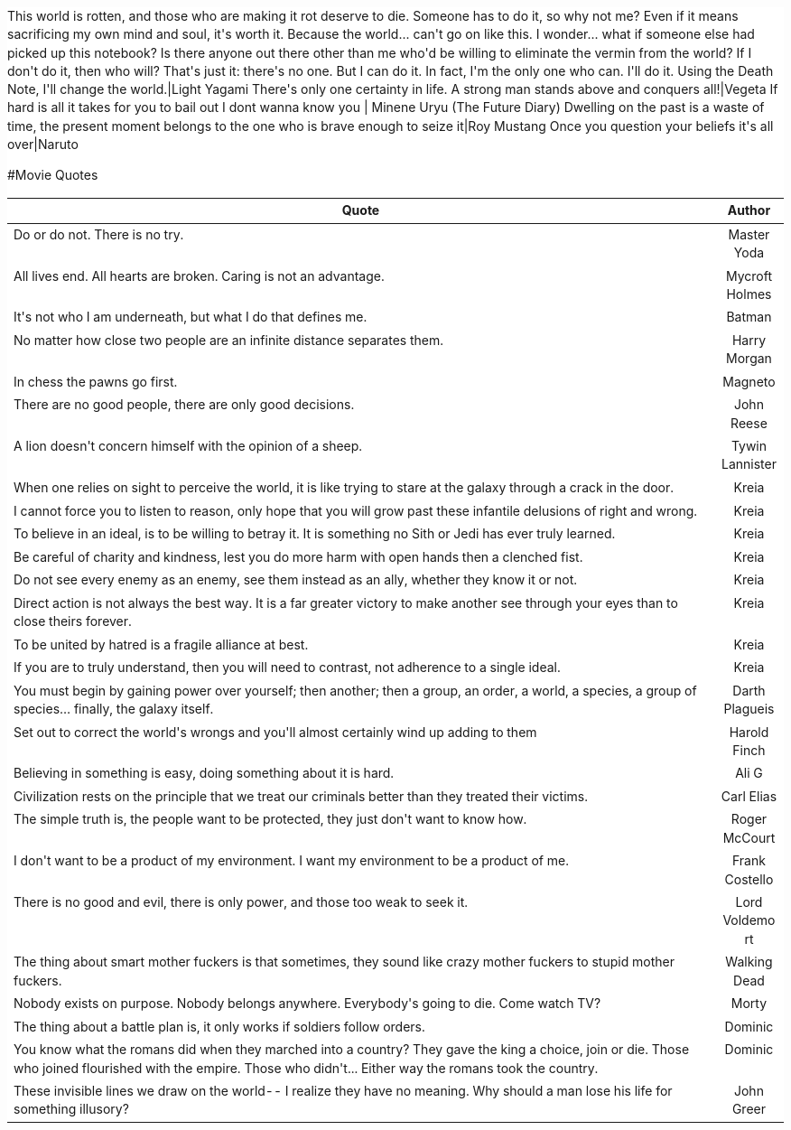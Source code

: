 This world is rotten, and those who are making it rot deserve to die. Someone has to do it, so why not me? Even if it means sacrificing my own mind and soul, it's worth it. Because the world... can't go on like this. I wonder... what if someone else had picked up this notebook? Is there anyone out there other than me who'd be willing to eliminate the vermin from the world? If I don't do it, then who will? That's just it: there's no one. But I can do it. In fact, I'm the only one who can. I'll do it. Using the Death Note, I'll change the world.|Light Yagami
There's only one certainty in life. A strong man stands above and conquers all!|Vegeta
If hard is all it takes for you to bail out I dont wanna know you | Minene Uryu (The Future Diary)
Dwelling on the past is a waste of time, the present moment belongs to the one who is brave enough to seize it|Roy Mustang
Once you question your beliefs it's all over|Naruto

#Movie Quotes

| Quote        | Author           | 
| ------------- |:-------------:| 
Do or do not. There is no try.|Master Yoda
All lives end. All hearts are broken. Caring is not an advantage.|Mycroft Holmes
It's not who I am underneath, but what I do that defines me.|Batman
No matter how close two people are an infinite distance separates them.|Harry Morgan
In chess the pawns go first.|Magneto
There are no good people, there are only good decisions.|John Reese
A lion doesn't concern himself with the opinion of a sheep.|Tywin Lannister
When one relies on sight to perceive the world, it is like trying to stare at the galaxy through a crack in the door.|Kreia
I cannot force you to listen to reason, only hope that you will grow past these infantile delusions of right and wrong.|	Kreia
To believe in an ideal, is to be willing to betray it. It is something no Sith or Jedi has ever truly learned.|Kreia
Be careful of charity and kindness, lest you do more harm with open hands then a clenched fist.|Kreia
Do not see every enemy as an enemy, see them instead as an ally, whether they know it or not.|Kreia
Direct action is not always the best way. It is a far greater victory to make another see through your eyes than to close theirs forever.|Kreia
To be united by hatred is a fragile alliance at best.|Kreia
If you are to truly understand, then you will need to contrast, not adherence to a single ideal.|Kreia
You must begin by gaining power over yourself; then another; then a group, an order, a world, a species, a group of species… finally, the galaxy itself.|Darth Plagueis
Set out to correct the world's wrongs and you'll almost certainly wind up adding to them|Harold Finch
Believing in something is easy, doing something about it is hard.|Ali G
Civilization rests on the principle that we treat our criminals better than they treated their victims.|Carl Elias
The simple truth is, the people want to be protected, they just don't want to know how.|Roger McCourt
I don't want to be a product of my environment. I want my environment to be a product of me.|Frank Costello
There is no good and evil, there is only power, and those too weak to seek it.|Lord Voldemort
The thing about smart mother fuckers is that sometimes, they sound like crazy mother fuckers to stupid mother fuckers.|Walking Dead
Nobody exists on purpose. Nobody belongs anywhere. Everybody's going to die. Come watch TV?|Morty
The thing about a battle plan is, it only works if soldiers follow orders.|Dominic 
You know what the romans did when they marched into a country? They gave the king a choice, join or die. Those who joined flourished with the empire. Those who didn't... Either way the romans took the country.|Dominic 
These invisible lines we draw on the world-- I realize they have no meaning. Why should a man lose his life for something illusory?|John Greer
